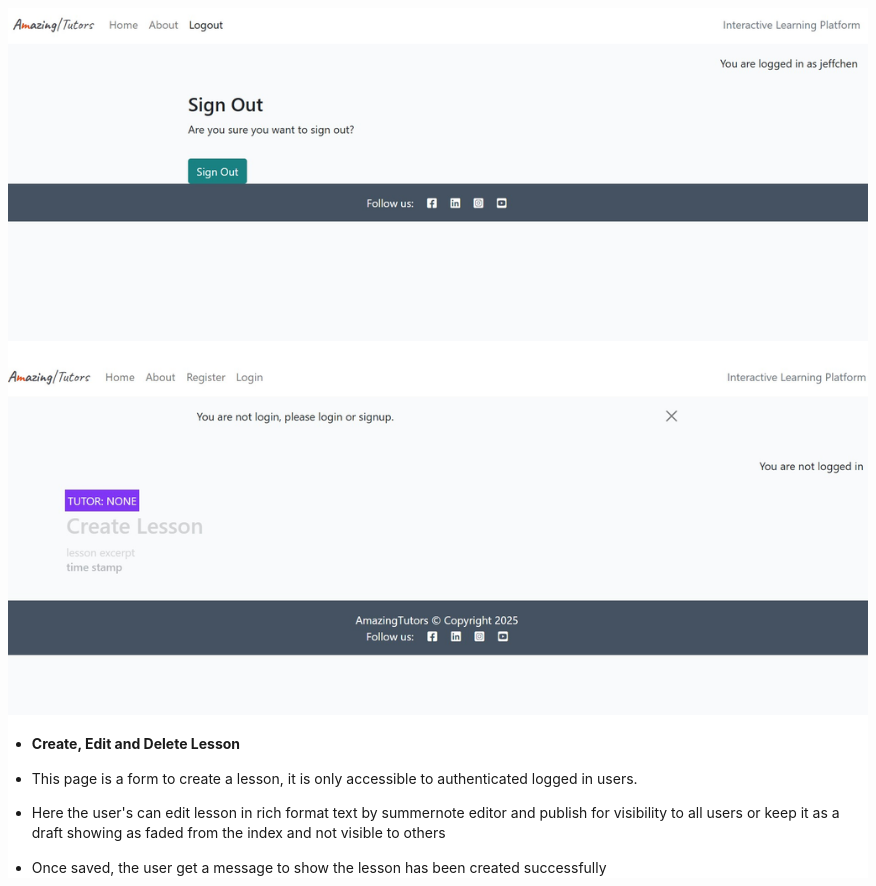   ![image](assets/logout.jpg)

  ![image](assets/notlogin.jpg)


  
- **Create, Edit and Delete Lesson**

- This page is a form to create a lesson, it is only accessible to authenticated logged in users. 
- Here the user's can edit lesson in rich format text by summernote editor and publish for visibility to all users or keep it as a draft showing as faded from the index and not visible to others  
- Once saved, the user get a message to show the lesson has been created successfully 
